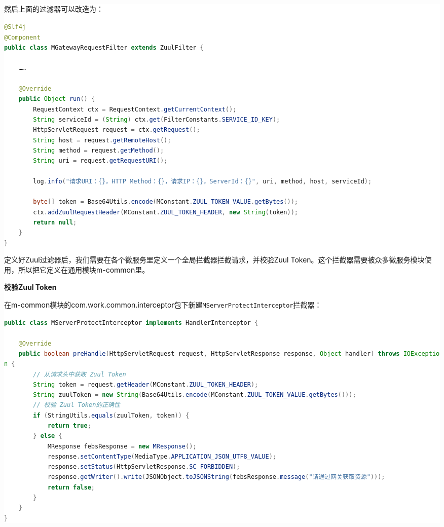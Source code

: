 然后上面的过滤器可以改造为：

```java
@Slf4j
@Component
public class MGatewayRequestFilter extends ZuulFilter {

    ……

    @Override
    public Object run() {
        RequestContext ctx = RequestContext.getCurrentContext();
        String serviceId = (String) ctx.get(FilterConstants.SERVICE_ID_KEY);
        HttpServletRequest request = ctx.getRequest();
        String host = request.getRemoteHost();
        String method = request.getMethod();
        String uri = request.getRequestURI();

        log.info("请求URI：{}，HTTP Method：{}，请求IP：{}，ServerId：{}", uri, method, host, serviceId);

        byte[] token = Base64Utils.encode(MConstant.ZUUL_TOKEN_VALUE.getBytes());
        ctx.addZuulRequestHeader(MConstant.ZUUL_TOKEN_HEADER, new String(token));
        return null;
    }
}
```

定义好Zuul过滤器后，我们需要在各个微服务里定义一个全局拦截器拦截请求，并校验Zuul Token。这个拦截器需要被众多微服务模块使用，所以把它定义在通用模块m-common里。

**校验Zuul Token**

在m-common模块的com.work.common.interceptor包下新建`MServerProtectInterceptor`拦截器：

```java
public class MServerProtectInterceptor implements HandlerInterceptor {

    @Override
    public boolean preHandle(HttpServletRequest request, HttpServletResponse response, Object handler) throws IOException {
        // 从请求头中获取 Zuul Token
        String token = request.getHeader(MConstant.ZUUL_TOKEN_HEADER);
        String zuulToken = new String(Base64Utils.encode(MConstant.ZUUL_TOKEN_VALUE.getBytes()));
        // 校验 Zuul Token的正确性
        if (StringUtils.equals(zuulToken, token)) {
            return true;
        } else {
            MResponse febsResponse = new MResponse();
            response.setContentType(MediaType.APPLICATION_JSON_UTF8_VALUE);
            response.setStatus(HttpServletResponse.SC_FORBIDDEN);
            response.getWriter().write(JSONObject.toJSONString(febsResponse.message("请通过网关获取资源")));
            return false;
        }
    }
}
```
